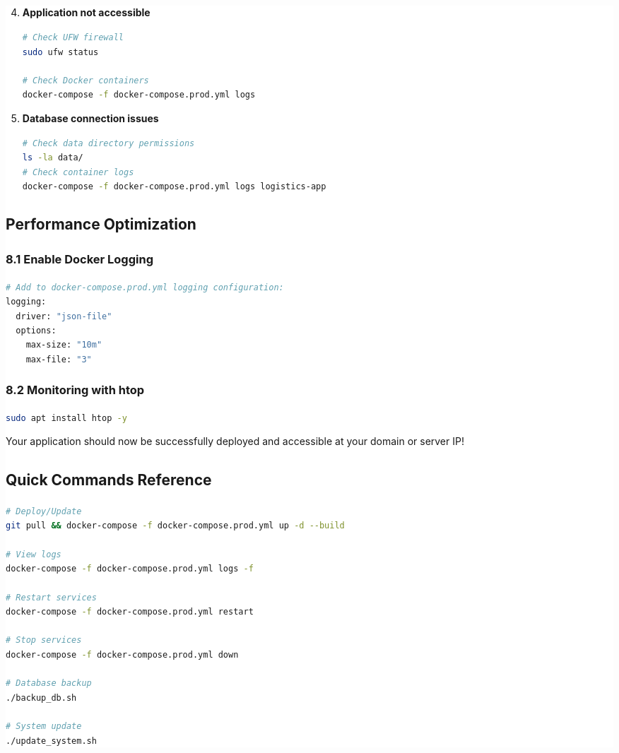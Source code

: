 4. **Application not accessible**
   ```bash
   # Check UFW firewall
   sudo ufw status
   
   # Check Docker containers
   docker-compose -f docker-compose.prod.yml logs
   ```

5. **Database connection issues**
   ```bash
   # Check data directory permissions
   ls -la data/
   # Check container logs
   docker-compose -f docker-compose.prod.yml logs logistics-app
   ```

## Performance Optimization

### 8.1 Enable Docker Logging
```bash
# Add to docker-compose.prod.yml logging configuration:
logging:
  driver: "json-file"
  options:
    max-size: "10m"
    max-file: "3"
```

### 8.2 Monitoring with htop
```bash
sudo apt install htop -y
```

Your application should now be successfully deployed and accessible at your domain or server IP!

## Quick Commands Reference

```bash
# Deploy/Update
git pull && docker-compose -f docker-compose.prod.yml up -d --build

# View logs
docker-compose -f docker-compose.prod.yml logs -f

# Restart services
docker-compose -f docker-compose.prod.yml restart

# Stop services
docker-compose -f docker-compose.prod.yml down

# Database backup
./backup_db.sh

# System update
./update_system.sh
```